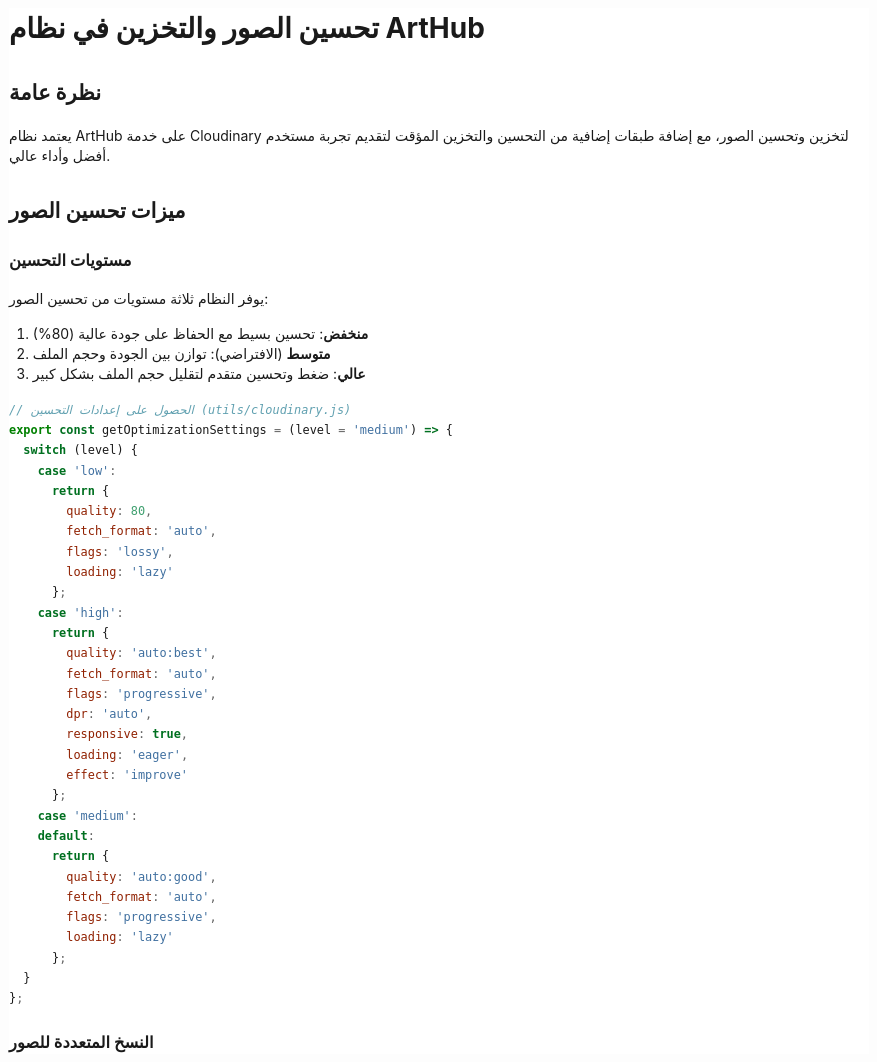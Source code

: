 # تحسين الصور والتخزين في نظام ArtHub

## نظرة عامة

يعتمد نظام ArtHub على خدمة Cloudinary لتخزين وتحسين الصور، مع إضافة طبقات إضافية من التحسين والتخزين المؤقت لتقديم تجربة مستخدم أفضل وأداء عالي.

## ميزات تحسين الصور

### مستويات التحسين

يوفر النظام ثلاثة مستويات من تحسين الصور:

1. **منخفض**: تحسين بسيط مع الحفاظ على جودة عالية (80%)
2. **متوسط** (الافتراضي): توازن بين الجودة وحجم الملف
3. **عالي**: ضغط وتحسين متقدم لتقليل حجم الملف بشكل كبير

```javascript
// الحصول على إعدادات التحسين (utils/cloudinary.js)
export const getOptimizationSettings = (level = 'medium') => {
  switch (level) {
    case 'low':
      return {
        quality: 80,
        fetch_format: 'auto',
        flags: 'lossy',
        loading: 'lazy'
      };
    case 'high':
      return {
        quality: 'auto:best',
        fetch_format: 'auto',
        flags: 'progressive',
        dpr: 'auto',
        responsive: true,
        loading: 'eager',
        effect: 'improve'
      };
    case 'medium':
    default:
      return {
        quality: 'auto:good',
        fetch_format: 'auto',
        flags: 'progressive',
        loading: 'lazy'
      };
  }
};
```

### النسخ المتعددة للصور
